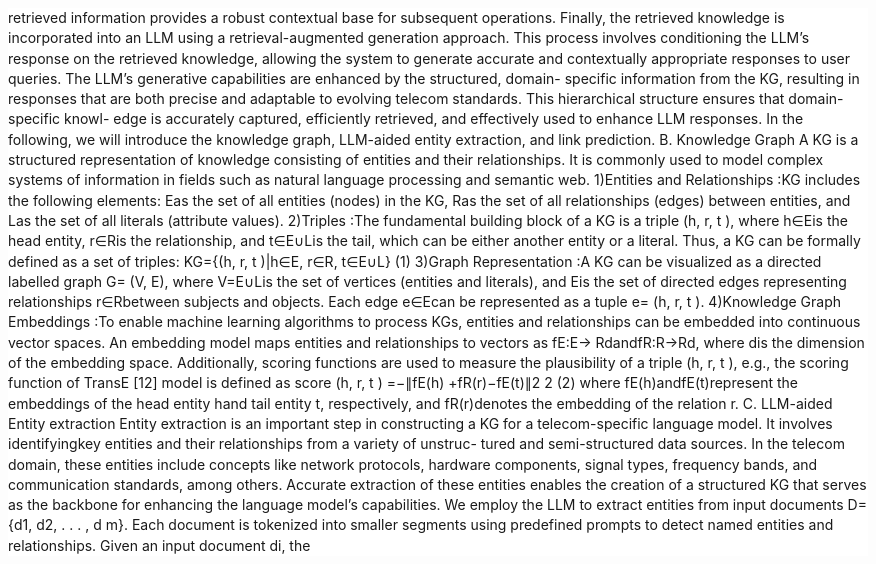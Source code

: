 retrieved information provides a robust contextual base for
subsequent operations.
Finally, the retrieved knowledge is incorporated into an LLM
using a retrieval-augmented generation approach. This process
involves conditioning the LLM’s response on the retrieved
knowledge, allowing the system to generate accurate and
contextually appropriate responses to user queries. The LLM’s
generative capabilities are enhanced by the structured, domain-
specific information from the KG, resulting in responses that
are both precise and adaptable to evolving telecom standards.
This hierarchical structure ensures that domain-specific knowl-
edge is accurately captured, efficiently retrieved, and effectively
used to enhance LLM responses.
In the following, we will introduce the knowledge graph,
LLM-aided entity extraction, and link prediction.
B. Knowledge Graph
A KG is a structured representation of knowledge consisting
of entities and their relationships. It is commonly used to
model complex systems of information in fields such as natural
language processing and semantic web.
1)Entities and Relationships :KG includes the following
elements: Eas the set of all entities (nodes) in the KG, Ras
the set of all relationships (edges) between entities, and Las
the set of all literals (attribute values).
2)Triples :The fundamental building block of a KG is a
triple (h, r, t ), where h∈Eis the head entity, r∈Ris the
relationship, and t∈E∪Lis the tail, which can be either
another entity or a literal. Thus, a KG can be formally defined
as a set of triples:
KG={(h, r, t )|h∈E, r∈R, t∈E∪L} (1)
3)Graph Representation :A KG can be visualized as a
directed labelled graph G= (V, E), where V=E∪Lis the
set of vertices (entities and literals), and Eis the set of directed
edges representing relationships r∈Rbetween subjects and
objects. Each edge e∈Ecan be represented as a tuple e=
(h, r, t ).
4)Knowledge Graph Embeddings :To enable machine
learning algorithms to process KGs, entities and relationships
can be embedded into continuous vector spaces. An embedding
model maps entities and relationships to vectors as fE:E→
RdandfR:R→Rd, where dis the dimension of the
embedding space.
Additionally, scoring functions are used to measure the
plausibility of a triple (h, r, t ), e.g., the scoring function of
TransE [12] model is defined as
score (h, r, t ) =−∥fE(h) +fR(r)−fE(t)∥2
2 (2)
where fE(h)andfE(t)represent the embeddings of the head
entity hand tail entity t, respectively, and fR(r)denotes the
embedding of the relation r.
C. LLM-aided Entity extraction
Entity extraction is an important step in constructing a KG
for a telecom-specific language model. It involves identifyingkey entities and their relationships from a variety of unstruc-
tured and semi-structured data sources. In the telecom domain,
these entities include concepts like network protocols, hardware
components, signal types, frequency bands, and communication
standards, among others. Accurate extraction of these entities
enables the creation of a structured KG that serves as the
backbone for enhancing the language model’s capabilities.
We employ the LLM to extract entities from input documents
D={d1, d2, . . . , d m}. Each document is tokenized into
smaller segments using predefined prompts to detect named
entities and relationships. Given an input document di, the